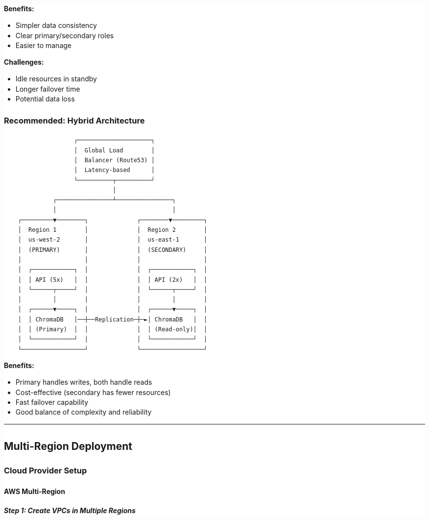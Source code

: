 **Benefits:**
- Simpler data consistency
- Clear primary/secondary roles
- Easier to manage

**Challenges:**
- Idle resources in standby
- Longer failover time
- Potential data loss

### Recommended: Hybrid Architecture

```
                    ┌─────────────────────┐
                    │  Global Load        │
                    │  Balancer (Route53) │
                    │  Latency-based      │
                    └──────────┬──────────┘
                               │
              ┌────────────────┴────────────────┐
              │                                 │
    ┌─────────▼────────┐              ┌────────▼─────────┐
    │  Region 1        │              │  Region 2        │
    │  us-west-2       │              │  us-east-1       │
    │  (PRIMARY)       │              │  (SECONDARY)     │
    │                  │              │                  │
    │  ┌────────────┐  │              │  ┌────────────┐  │
    │  │ API (5x)   │  │              │  │ API (2x)   │  │
    │  └──────┬─────┘  │              │  └──────┬─────┘  │
    │         │        │              │         │        │
    │  ┌──────▼─────┐  │              │  ┌──────▼─────┐  │
    │  │ ChromaDB   │──┼──Replication─┼─►│ ChromaDB   │  │
    │  │ (Primary)  │  │              │  │ (Read-only)│  │
    │  └────────────┘  │              │  └────────────┘  │
    └──────────────────┘              └──────────────────┘
```

**Benefits:**
- Primary handles writes, both handle reads
- Cost-effective (secondary has fewer resources)
- Fast failover capability
- Good balance of complexity and reliability

---

## Multi-Region Deployment

### Cloud Provider Setup

#### AWS Multi-Region

##### Step 1: Create VPCs in Multiple Regions
